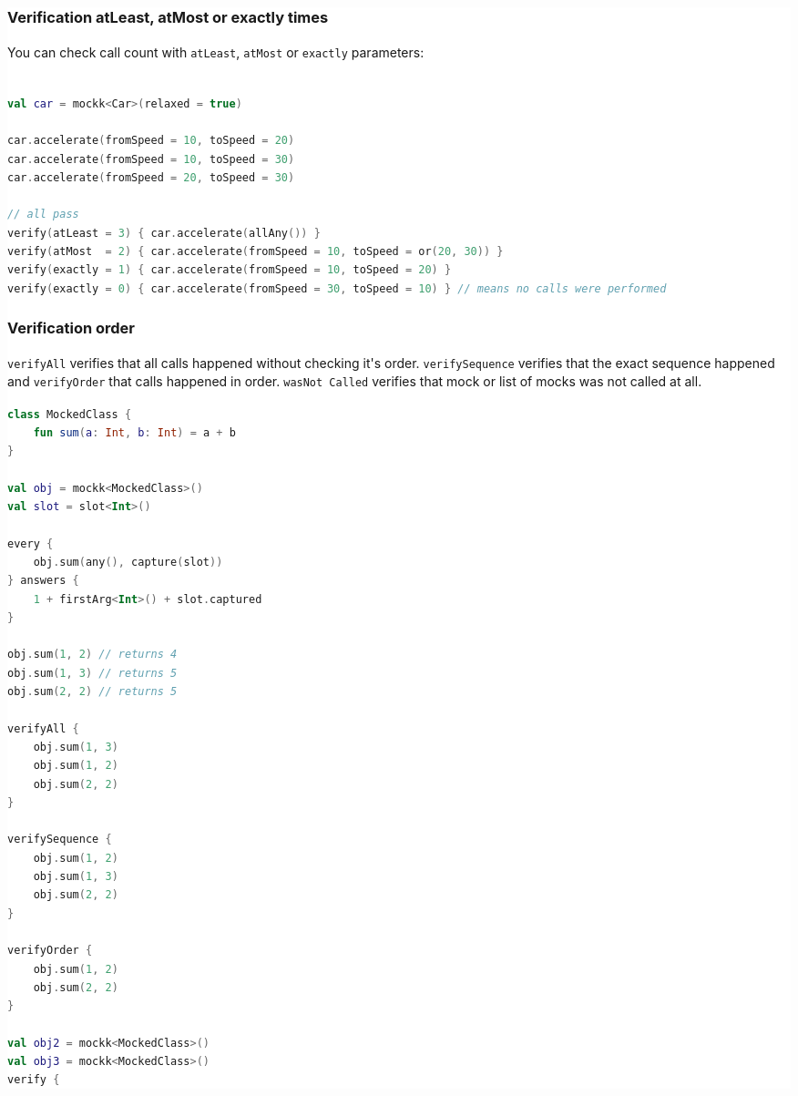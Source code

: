 ### Verification atLeast, atMost or exactly times

You can check call count with `atLeast`, `atMost` or `exactly` parameters:

```kotlin

val car = mockk<Car>(relaxed = true)

car.accelerate(fromSpeed = 10, toSpeed = 20)
car.accelerate(fromSpeed = 10, toSpeed = 30)
car.accelerate(fromSpeed = 20, toSpeed = 30)

// all pass
verify(atLeast = 3) { car.accelerate(allAny()) }
verify(atMost  = 2) { car.accelerate(fromSpeed = 10, toSpeed = or(20, 30)) }
verify(exactly = 1) { car.accelerate(fromSpeed = 10, toSpeed = 20) }
verify(exactly = 0) { car.accelerate(fromSpeed = 30, toSpeed = 10) } // means no calls were performed
```

### Verification order

`verifyAll` verifies that all calls happened without checking it's order.
`verifySequence` verifies that the exact sequence happened and `verifyOrder` that calls happened in order.
`wasNot Called` verifies that mock or list of mocks was not called at all.

```kotlin
class MockedClass {
    fun sum(a: Int, b: Int) = a + b
}

val obj = mockk<MockedClass>()
val slot = slot<Int>()

every {
    obj.sum(any(), capture(slot))
} answers {
    1 + firstArg<Int>() + slot.captured
}

obj.sum(1, 2) // returns 4
obj.sum(1, 3) // returns 5
obj.sum(2, 2) // returns 5

verifyAll {
    obj.sum(1, 3)
    obj.sum(1, 2)
    obj.sum(2, 2)
}

verifySequence {
    obj.sum(1, 2)
    obj.sum(1, 3)
    obj.sum(2, 2)
}

verifyOrder {
    obj.sum(1, 2)
    obj.sum(2, 2)
}

val obj2 = mockk<MockedClass>()
val obj3 = mockk<MockedClass>()
verify {
```